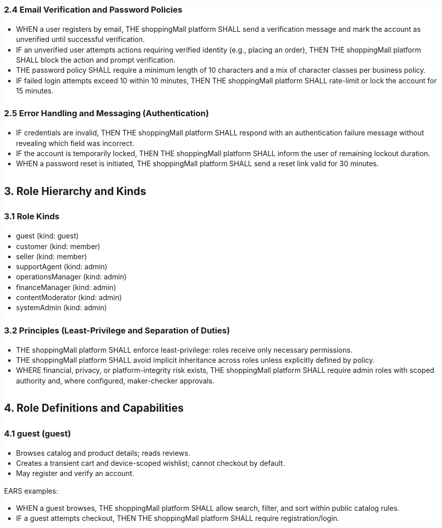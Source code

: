 ### 2.4 Email Verification and Password Policies
- WHEN a user registers by email, THE shoppingMall platform SHALL send a verification message and mark the account as unverified until successful verification.
- IF an unverified user attempts actions requiring verified identity (e.g., placing an order), THEN THE shoppingMall platform SHALL block the action and prompt verification.
- THE password policy SHALL require a minimum length of 10 characters and a mix of character classes per business policy.
- IF failed login attempts exceed 10 within 10 minutes, THEN THE shoppingMall platform SHALL rate-limit or lock the account for 15 minutes.

### 2.5 Error Handling and Messaging (Authentication)
- IF credentials are invalid, THEN THE shoppingMall platform SHALL respond with an authentication failure message without revealing which field was incorrect.
- IF the account is temporarily locked, THEN THE shoppingMall platform SHALL inform the user of remaining lockout duration.
- WHEN a password reset is initiated, THE shoppingMall platform SHALL send a reset link valid for 30 minutes.

## 3. Role Hierarchy and Kinds

### 3.1 Role Kinds
- guest (kind: guest)
- customer (kind: member)
- seller (kind: member)
- supportAgent (kind: admin)
- operationsManager (kind: admin)
- financeManager (kind: admin)
- contentModerator (kind: admin)
- systemAdmin (kind: admin)

### 3.2 Principles (Least-Privilege and Separation of Duties)
- THE shoppingMall platform SHALL enforce least-privilege: roles receive only necessary permissions.
- THE shoppingMall platform SHALL avoid implicit inheritance across roles unless explicitly defined by policy.
- WHERE financial, privacy, or platform-integrity risk exists, THE shoppingMall platform SHALL require admin roles with scoped authority and, where configured, maker-checker approvals.

## 4. Role Definitions and Capabilities

### 4.1 guest (guest)
- Browses catalog and product details; reads reviews.
- Creates a transient cart and device-scoped wishlist; cannot checkout by default.
- May register and verify an account.

EARS examples:
- WHEN a guest browses, THE shoppingMall platform SHALL allow search, filter, and sort within public catalog rules.
- IF a guest attempts checkout, THEN THE shoppingMall platform SHALL require registration/login.
